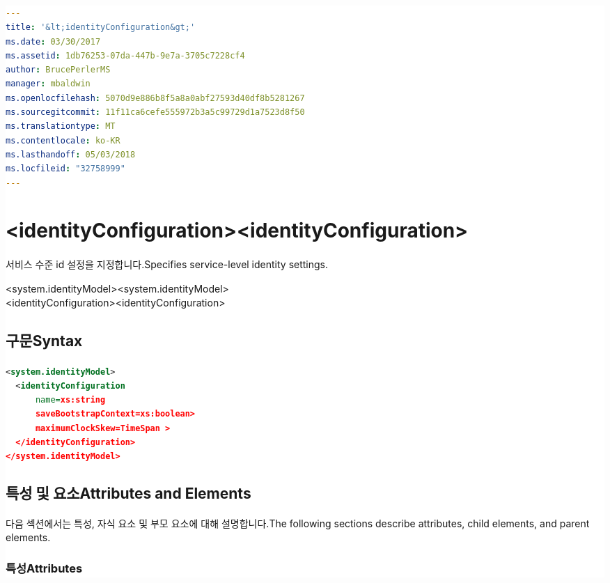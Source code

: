 ```yaml
---
title: '&lt;identityConfiguration&gt;'
ms.date: 03/30/2017
ms.assetid: 1db76253-07da-447b-9e7a-3705c7228cf4
author: BrucePerlerMS
manager: mbaldwin
ms.openlocfilehash: 5070d9e886b8f5a8a0abf27593d40df8b5281267
ms.sourcegitcommit: 11f11ca6cefe555972b3a5c99729d1a7523d8f50
ms.translationtype: MT
ms.contentlocale: ko-KR
ms.lasthandoff: 05/03/2018
ms.locfileid: "32758999"
---
```

# <a name="ltidentityconfigurationgt"></a><span data-ttu-id="e368c-102">&lt;identityConfiguration&gt;</span><span class="sxs-lookup"><span data-stu-id="e368c-102">&lt;identityConfiguration&gt;</span></span>
<span data-ttu-id="e368c-103">서비스 수준 id 설정을 지정합니다.</span><span class="sxs-lookup"><span data-stu-id="e368c-103">Specifies service-level identity settings.</span></span>  
  
 <span data-ttu-id="e368c-104">\<system.identityModel></span><span class="sxs-lookup"><span data-stu-id="e368c-104">\<system.identityModel></span></span>  
<span data-ttu-id="e368c-105">\<identityConfiguration></span><span class="sxs-lookup"><span data-stu-id="e368c-105">\<identityConfiguration></span></span>  
  
## <a name="syntax"></a><span data-ttu-id="e368c-106">구문</span><span class="sxs-lookup"><span data-stu-id="e368c-106">Syntax</span></span>  
  
```xml  
<system.identityModel>  
  <identityConfiguration  
      name=xs:string  
      saveBootstrapContext=xs:boolean>  
      maximumClockSkew=TimeSpan >  
  </identityConfiguration>  
</system.identityModel>  
```  
  
## <a name="attributes-and-elements"></a><span data-ttu-id="e368c-107">특성 및 요소</span><span class="sxs-lookup"><span data-stu-id="e368c-107">Attributes and Elements</span></span>  
 <span data-ttu-id="e368c-108">다음 섹션에서는 특성, 자식 요소 및 부모 요소에 대해 설명합니다.</span><span class="sxs-lookup"><span data-stu-id="e368c-108">The following sections describe attributes, child elements, and parent elements.</span></span>  
  
### <a name="attributes"></a><span data-ttu-id="e368c-109">특성</span><span class="sxs-lookup"><span data-stu-id="e368c-109">Attributes</span></span>  
  